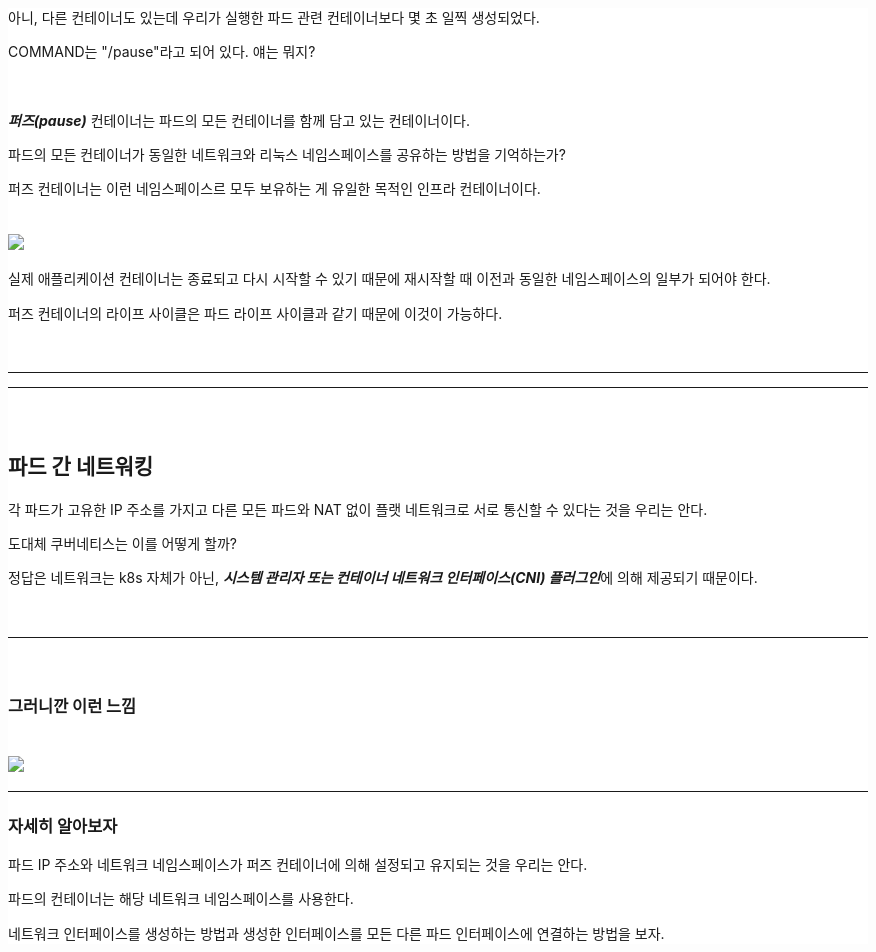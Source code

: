 아니, 다른 컨테이너도 있는데 우리가 실행한 파드 관련 컨테이너보다 몇 초 일찍 생성되었다.

COMMAND는 "/pause"라고 되어 있다. 얘는 뭐지?

<br>

***퍼즈(pause)*** 컨테이너는 파드의 모든 컨테이너를 함께 담고 있는 컨테이너이다.

파드의 모든 컨테이너가 동일한 네트워크와 리눅스 네임스페이스를 공유하는 방법을 기억하는가?

퍼즈 컨테이너는 이런 네임스페이스르 모두 보유하는 게 유일한 목적인 인프라 컨테이너이다.

<br>

<img src="https://user-images.githubusercontent.com/37579681/126038171-08add3ca-12a8-438c-a9d2-62dcd3144e2f.jpeg">

<br>

실제 애플리케이션 컨테이너는 종료되고 다시 시작할 수 있기 때문에 재시작할 때 이전과 동일한 네임스페이스의 일부가 되어야 한다.

퍼즈 컨테이너의 라이프 사이클은 파드 라이프 사이클과 같기 때문에 이것이 가능하다.

<br>

---
---

<br>

## 파드 간 네트워킹

각 파드가 고유한 IP 주소를 가지고 다른 모든 파드와 NAT 없이 플랫 네트워크로 서로 통신할 수 있다는 것을 우리는 안다.

도대체 쿠버네티스는 이를 어떻게 할까?

정답은 네트워크는 k8s 자체가 아닌, ***시스템 관리자 또는 컨테이너 네트워크 인터페이스(CNI) 플러그인***에 의해 제공되기 때문이다.

<br>

---

<br>

### 그러니깐 이런 느낌

<br>

<img src="https://user-images.githubusercontent.com/37579681/126038170-9739cedb-66db-4e29-86e5-6f7433feff1a.jpeg">

<br>

---

### 자세히 알아보자

파드 IP 주소와 네트워크 네임스페이스가 퍼즈 컨테이너에 의해 설정되고 유지되는 것을 우리는 안다.

파드의 컨테이너는 해당 네트워크 네임스페이스를 사용한다.

네트워크 인터페이스를 생성하는 방법과 생성한 인터페이스를 모든 다른 파드 인터페이스에 연결하는 방법을 보자.
